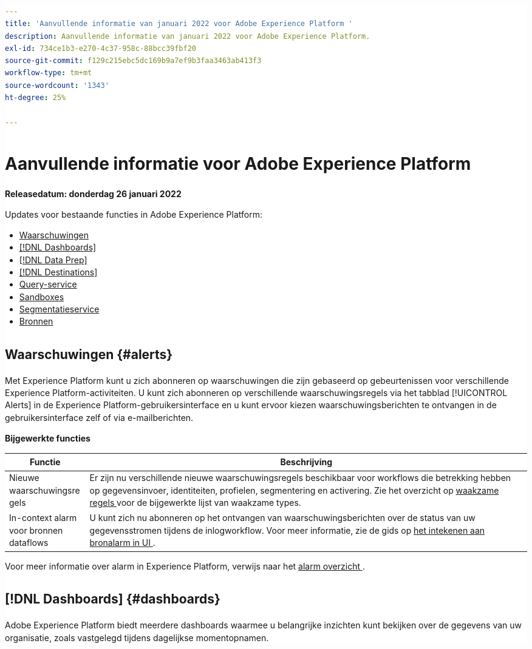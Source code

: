 ```yaml
---
title: 'Aanvullende informatie van januari 2022 voor Adobe Experience Platform '
description: Aanvullende informatie van januari 2022 voor Adobe Experience Platform.
exl-id: 734ce1b3-e270-4c37-958c-88bcc39fbf20
source-git-commit: f129c215ebc5dc169b9a7ef9b3faa3463ab413f3
workflow-type: tm+mt
source-wordcount: '1343'
ht-degree: 25%

---
```


# Aanvullende informatie voor Adobe Experience Platform

**Releasedatum: donderdag 26 januari 2022**

Updates voor bestaande functies in Adobe Experience Platform:

- [Waarschuwingen](#alerts)
- [[!DNL Dashboards]](#dashboards)
- [[!DNL Data Prep]](#data-prep)
- [[!DNL Destinations]](#destinations)
- [Query-service](#query-service)
- [Sandboxes](#sandboxes)
- [Segmentatieservice](#segmentation)
- [Bronnen](#sources)

## Waarschuwingen {#alerts}

Met Experience Platform kunt u zich abonneren op waarschuwingen die zijn gebaseerd op gebeurtenissen voor verschillende Experience Platform-activiteiten. U kunt zich abonneren op verschillende waarschuwingsregels via het tabblad [!UICONTROL Alerts] in de Experience Platform-gebruikersinterface en u kunt ervoor kiezen waarschuwingsberichten te ontvangen in de gebruikersinterface zelf of via e-mailberichten.

**Bijgewerkte functies**

| Functie | Beschrijving |
| --- | --- |
| Nieuwe waarschuwingsregels | Er zijn nu verschillende nieuwe waarschuwingsregels beschikbaar voor workflows die betrekking hebben op gegevensinvoer, identiteiten, profielen, segmentering en activering. Zie het overzicht op [ waakzame regels ](../../observability/alerts/rules.md) voor de bijgewerkte lijst van waakzame types. |
| In-context alarm voor bronnen dataflows | U kunt zich nu abonneren op het ontvangen van waarschuwingsberichten over de status van uw gegevensstromen tijdens de inlogworkflow. Voor meer informatie, zie de gids op [ het intekenen aan bronalarm in UI ](../../sources/tutorials/ui/alerts.md). |

Voor meer informatie over alarm in Experience Platform, verwijs naar het [ alarm overzicht ](../../observability/alerts/overview.md).

## [!DNL Dashboards] {#dashboards}

Adobe Experience Platform biedt meerdere dashboards waarmee u belangrijke inzichten kunt bekijken over de gegevens van uw organisatie, zoals vastgelegd tijdens dagelijkse momentopnamen.
